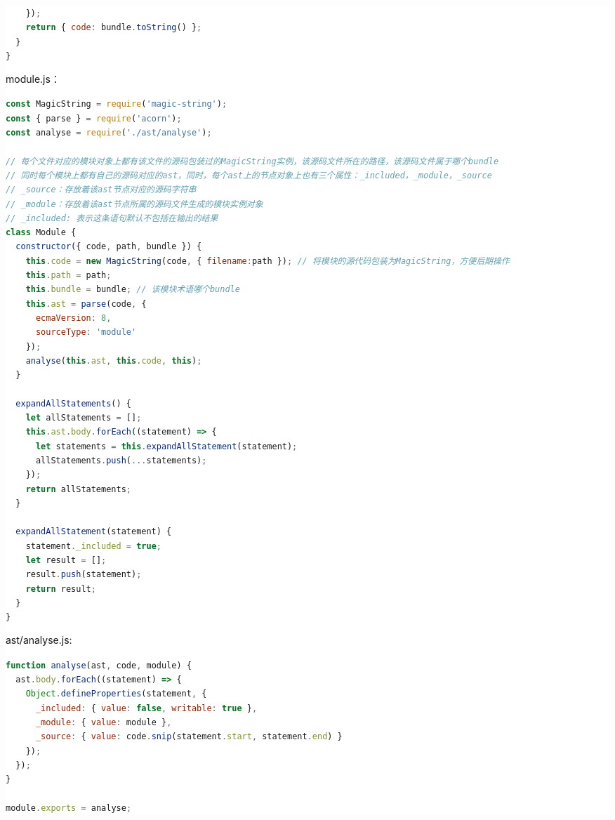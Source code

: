 ```js
    });
    return { code: bundle.toString() };
  }
}
```

module.js：

```js
const MagicString = require('magic-string');
const { parse } = require('acorn');
const analyse = require('./ast/analyse');

// 每个文件对应的模块对象上都有该文件的源码包装过的MagicString实例，该源码文件所在的路径，该源码文件属于哪个bundle
// 同时每个模块上都有自己的源码对应的ast，同时，每个ast上的节点对象上也有三个属性：_included，_module，_source
// _source：存放着该ast节点对应的源码字符串
// _module：存放着该ast节点所属的源码文件生成的模块实例对象
// _included: 表示这条语句默认不包括在输出的结果
class Module {
  constructor({ code, path, bundle }) {
    this.code = new MagicString(code, { filename:path }); // 将模块的源代码包装为MagicString，方便后期操作
    this.path = path;
    this.bundle = bundle; // 该模块术语哪个bundle
    this.ast = parse(code, {
      ecmaVersion: 8,
      sourceType: 'module'
    });
    analyse(this.ast, this.code, this);
  }

  expandAllStatements() {
    let allStatements = [];
    this.ast.body.forEach((statement) => {
      let statements = this.expandAllStatement(statement);
      allStatements.push(...statements);
    });
    return allStatements;
  }

  expandAllStatement(statement) {
    statement._included = true;
    let result = [];
    result.push(statement);
    return result;
  }
}
```

ast/analyse.js:

```js
function analyse(ast, code, module) {
  ast.body.forEach((statement) => {
    Object.defineProperties(statement, {
      _included: { value: false, writable: true },
      _module: { value: module },
      _source: { value: code.snip(statement.start, statement.end) }
    });
  });
}

module.exports = analyse;
```
